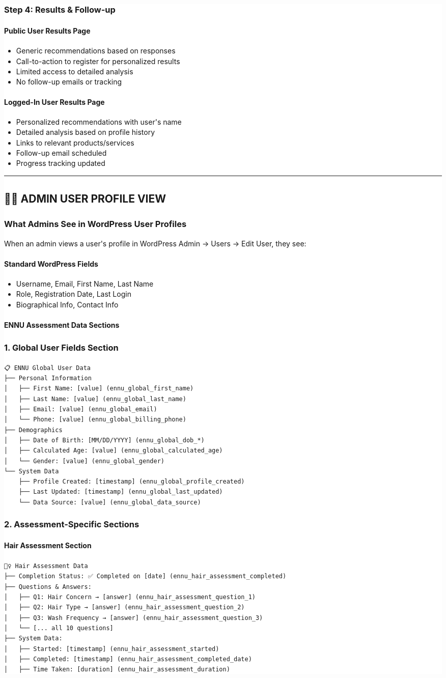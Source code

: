 ### **Step 4: Results & Follow-up**

#### **Public User Results Page**
- Generic recommendations based on responses
- Call-to-action to register for personalized results
- Limited access to detailed analysis
- No follow-up emails or tracking

#### **Logged-In User Results Page**
- Personalized recommendations with user's name
- Detailed analysis based on profile history
- Links to relevant products/services
- Follow-up email scheduled
- Progress tracking updated

---

## 👨‍💼 **ADMIN USER PROFILE VIEW**

### **What Admins See in WordPress User Profiles**

When an admin views a user's profile in WordPress Admin → Users → Edit User, they see:

#### **Standard WordPress Fields**
- Username, Email, First Name, Last Name
- Role, Registration Date, Last Login
- Biographical Info, Contact Info

#### **ENNU Assessment Data Sections**

### **1. Global User Fields Section**
```
📋 ENNU Global User Data
├── Personal Information
│   ├── First Name: [value] (ennu_global_first_name)
│   ├── Last Name: [value] (ennu_global_last_name)
│   ├── Email: [value] (ennu_global_email)
│   └── Phone: [value] (ennu_global_billing_phone)
├── Demographics
│   ├── Date of Birth: [MM/DD/YYYY] (ennu_global_dob_*)
│   ├── Calculated Age: [value] (ennu_global_calculated_age)
│   └── Gender: [value] (ennu_global_gender)
└── System Data
    ├── Profile Created: [timestamp] (ennu_global_profile_created)
    ├── Last Updated: [timestamp] (ennu_global_last_updated)
    └── Data Source: [value] (ennu_global_data_source)
```

### **2. Assessment-Specific Sections**

#### **Hair Assessment Section**
```
💇‍♀️ Hair Assessment Data
├── Completion Status: ✅ Completed on [date] (ennu_hair_assessment_completed)
├── Questions & Answers:
│   ├── Q1: Hair Concern → [answer] (ennu_hair_assessment_question_1)
│   ├── Q2: Hair Type → [answer] (ennu_hair_assessment_question_2)
│   ├── Q3: Wash Frequency → [answer] (ennu_hair_assessment_question_3)
│   └── [... all 10 questions]
├── System Data:
│   ├── Started: [timestamp] (ennu_hair_assessment_started)
│   ├── Completed: [timestamp] (ennu_hair_assessment_completed_date)
│   ├── Time Taken: [duration] (ennu_hair_assessment_duration)
```